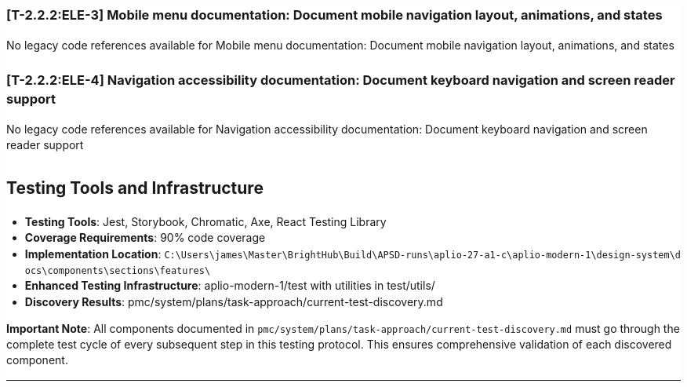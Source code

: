 ### [T-2.2.2:ELE-3] Mobile menu documentation: Document mobile navigation layout, animations, and states
No legacy code references available for Mobile menu documentation: Document mobile navigation layout, animations, and states

### [T-2.2.2:ELE-4] Navigation accessibility documentation: Document keyboard navigation and screen reader support
No legacy code references available for Navigation accessibility documentation: Document keyboard navigation and screen reader support

## Testing Tools and Infrastructure
- **Testing Tools**: Jest, Storybook, Chromatic, Axe, React Testing Library
- **Coverage Requirements**: 90% code coverage
- **Implementation Location**: `C:\Users\james\Master\BrightHub\Build\APSD-runs\aplio-27-a1-c\aplio-modern-1\design-system\docs\components\sections\features\`
- **Enhanced Testing Infrastructure**: aplio-modern-1/test with utilities in test/utils/
- **Discovery Results**: pmc/system/plans/task-approach/current-test-discovery.md

**Important Note**: All components documented in `pmc/system/plans/task-approach/current-test-discovery.md` must go through the complete test cycle of every subsequent step in this testing protocol. This ensures comprehensive validation of each discovered component.

---
